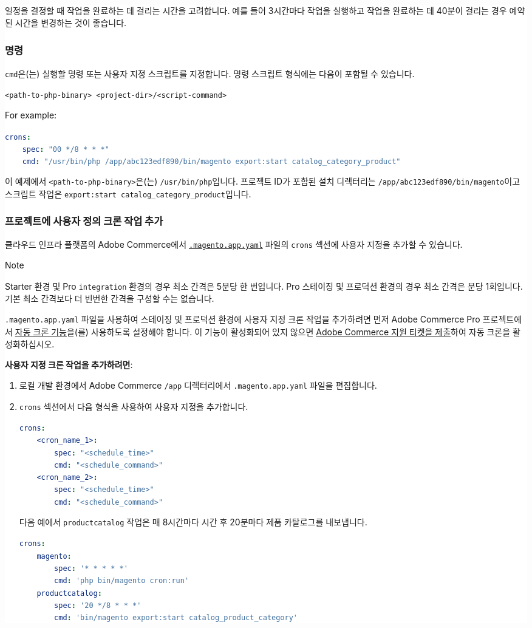 일정을 결정할 때 작업을 완료하는 데 걸리는 시간을 고려합니다. 예를 들어 3시간마다 작업을 실행하고 작업을 완료하는 데 40분이 걸리는 경우 예약된 시간을 변경하는 것이 좋습니다.

### 명령

`cmd`은(는) 실행할 명령 또는 사용자 지정 스크립트를 지정합니다. 명령 스크립트 형식에는 다음이 포함될 수 있습니다.

```text
<path-to-php-binary> <project-dir>/<script-command>
```

For example:

```yaml
crons:
    spec: "00 */8 * * *"
    cmd: "/usr/bin/php /app/abc123edf890/bin/magento export:start catalog_category_product"
```

이 예제에서 `<path-to-php-binary>`은(는) `/usr/bin/php`입니다. 프로젝트 ID가 포함된 설치 디렉터리는 `/app/abc123edf890/bin/magento`이고 스크립트 작업은 `export:start catalog_category_product`입니다.

### 프로젝트에 사용자 정의 크론 작업 추가

클라우드 인프라 플랫폼의 Adobe Commerce에서 [`.magento.app.yaml`](../application/configure-app-yaml.md) 파일의 `crons` 섹션에 사용자 지정을 추가할 수 있습니다.

>[!NOTE]
>
>Starter 환경 및 Pro `integration` 환경의 경우 최소 간격은 5분당 한 번입니다. Pro 스테이징 및 프로덕션 환경의 경우 최소 간격은 분당 1회입니다. 기본 최소 간격보다 더 빈번한 간격을 구성할 수는 없습니다.

`.magento.app.yaml` 파일을 사용하여 스테이징 및 프로덕션 환경에 사용자 지정 크론 작업을 추가하려면 먼저 Adobe Commerce Pro 프로젝트에서 [자동 크론 기능](#set-up-cron-jobs)을(를) 사용하도록 설정해야 합니다. 이 기능이 활성화되어 있지 않으면 [Adobe Commerce 지원 티켓을 제출](https://experienceleague.adobe.com/docs/commerce-knowledge-base/kb/help-center-guide/magento-help-center-user-guide.html#submit-ticket)하여 자동 크론을 활성화하십시오.

**사용자 지정 크론 작업을 추가하려면**:

1. 로컬 개발 환경에서 Adobe Commerce `/app` 디렉터리에서 `.magento.app.yaml` 파일을 편집합니다.

1. `crons` 섹션에서 다음 형식을 사용하여 사용자 지정을 추가합니다.

   ```yaml
   crons:
       <cron_name_1>:
           spec: "<schedule_time>"
           cmd: "<schedule_command>"
       <cron_name_2>:
           spec: "<schedule_time>"
           cmd: "<schedule_command>"
   ```

   다음 예에서 `productcatalog` 작업은 매 8시간마다 시간 후 20분마다 제품 카탈로그를 내보냅니다.

   ```yaml
   crons:
       magento:
           spec: '* * * * *'
           cmd: 'php bin/magento cron:run'
       productcatalog:
           spec: '20 */8 * * *'
           cmd: 'bin/magento export:start catalog_product_category'
   ```
